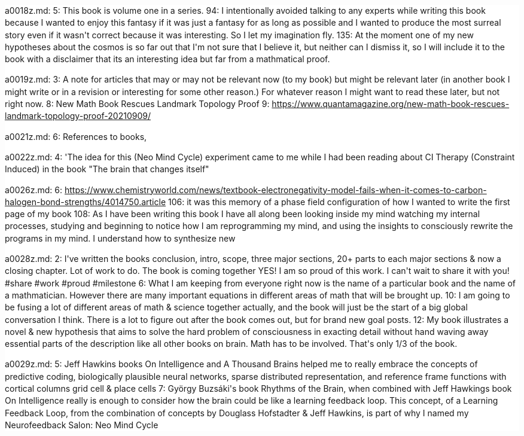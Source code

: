 a0018z.md:
    5: This book is volume one in a series.
   94: I intentionally avoided talking to any experts while writing this book because I wanted to enjoy this fantasy if it was just a fantasy for as long as possible and I wanted to produce the most surreal story even if it wasn't correct because it was interesting. So I let my imagination fly.
  135: At the moment one of my new hypotheses about the cosmos is so far out that I'm not sure that I believe it, but neither can I dismiss it, so I will include it to the book with a disclaimer that its an interesting idea but far from a mathmatical proof.

a0019z.md:
  3: A note for articles that may or may not be relevant now (to my book) but might be relevant later (in another book I might write or in a revision or interesting for some other reason.) For whatever reason I might want to read these later, but not right now.
  8: New Math Book Rescues Landmark Topology Proof
  9: https://www.quantamagazine.org/new-math-book-rescues-landmark-topology-proof-20210909/

a0021z.md:
  6: References to books,

a0022z.md:
  4: 'The idea for this (Neo Mind Cycle) experiment came to me while I had been reading about CI Therapy (Constraint Induced) in the book "The brain that changes itself" 

a0026z.md:
    6: https://www.chemistryworld.com/news/textbook-electronegativity-model-fails-when-it-comes-to-carbon-halogen-bond-strengths/4014750.article
  106: it was this memory of a phase field configuration of how I wanted to write the first page of my book
  108: As I have been writing this book I have all along been looking inside my mind watching my internal processes, studying and beginning to notice how I am reprogramming my mind, and using the insights to consciously rewrite the programs in my mind. I understand how to synthesize new 

a0028z.md:
   2: I've written the books conclusion, intro, scope, three major sections, 20+ parts to each major sections & now a closing chapter. Lot of work to do. The book is coming together YES! I am so proud of this work. I can't wait to share it with you! #share #work #proud #milestone
   6: What I am keeping from everyone right now is the name of a particular book and the name of a mathmatician. However there are many important equations in different areas of math that will be brought up.
  10: I am going to be fusing a lot of different areas of math & science together actually, and the book will just be the start of a big global conversation I think. There is a lot to figure out after the book comes out, but for brand new goal posts.
  12: My book illustrates a novel & new hypothesis that aims to solve the hard problem of consciousness in exacting detail without hand waving away essential parts of the description like all other books on brain. Math has to be involved. That's only 1/3 of the book.

a0029z.md:
  5: Jeff Hawkins books On Intelligence and A Thousand Brains helped me to really embrace the concepts of predictive coding, biologically plausible neural networks, sparse distributed representation, and reference frame functions with cortical columns grid cell & place cells
  7: György Buzsáki's book Rhythms of the Brain, when combined with Jeff Hawkings book On Intelligence really is enough to consider how the brain could be like a learning feedback loop. This concept, of a Learning Feedback Loop, from the combination of concepts by Douglass Hofstadter & Jeff Hawkins, is part of why I named my Neurofeedback Salon: Neo Mind Cycle
